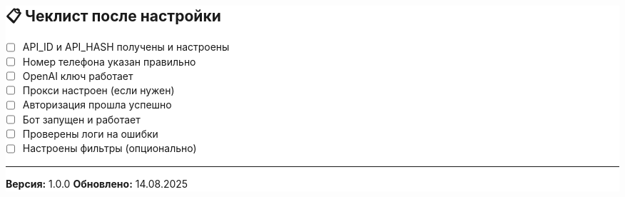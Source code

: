 
## 📋 Чеклист после настройки

- [ ] API_ID и API_HASH получены и настроены
- [ ] Номер телефона указан правильно
- [ ] OpenAI ключ работает
- [ ] Прокси настроен (если нужен)
- [ ] Авторизация прошла успешно
- [ ] Бот запущен и работает
- [ ] Проверены логи на ошибки
- [ ] Настроены фильтры (опционально)

---

**Версия:** 1.0.0
**Обновлено:** 14.08.2025
